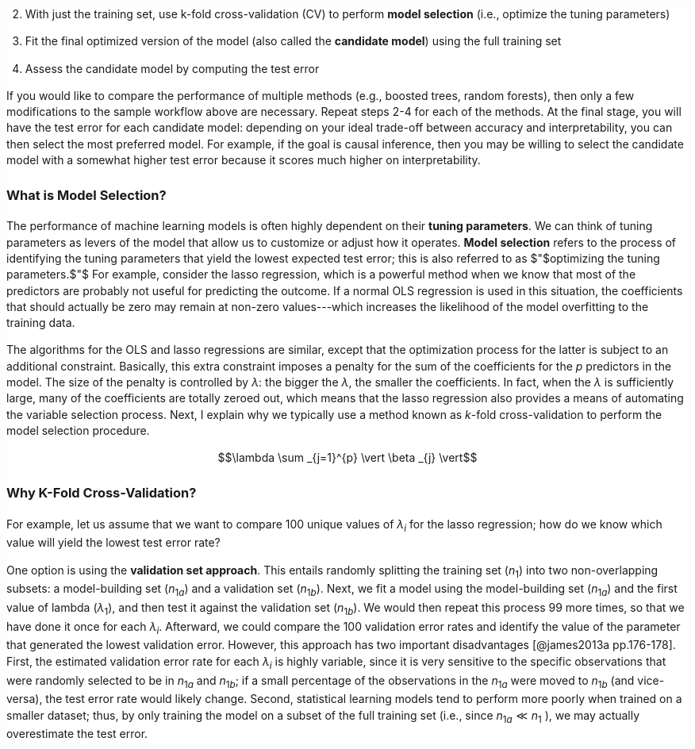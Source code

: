2.  With just the training set, use k-fold cross-validation (CV) to perform **model selection** (i.e., optimize the tuning parameters)

3.  Fit the final optimized version of the model (also called the **candidate model**) using the full training set

4.  Assess the candidate model by computing the test error

If you would like to compare the performance of multiple methods (e.g., boosted trees, random forests), then only a few modifications to the sample workflow above are necessary. Repeat steps 2-4 for each of the methods. At the final stage, you will have the test error for each candidate model: depending on your ideal trade-off between accuracy and interpretability, you can then select the most preferred model. For example, if the goal is causal inference, then you may be willing to select the candidate model with a somewhat higher test error because it scores much higher on interpretability.

### What is Model Selection?

The performance of machine learning models is often highly dependent on their **tuning parameters**. We can think of tuning parameters as levers of the model that allow us to customize or adjust how it operates. **Model selection** refers to the process of identifying the tuning parameters that yield the lowest expected test error; this is also referred to as $"$optimizing the tuning parameters.$"$ For example, consider the lasso regression, which is a powerful method when we know that most of the predictors are probably not useful for predicting the outcome. If a normal OLS regression is used in this situation, the coefficients that should actually be zero may remain at non-zero values---which increases the likelihood of the model overfitting to the training data.

The algorithms for the OLS and lasso regressions are similar, except that the optimization process for the latter is subject to an additional constraint. Basically, this extra constraint imposes a penalty for the sum of the coefficients for the $p$ predictors in the model. The size of the penalty is controlled by $\lambda$: the bigger the $\lambda$, the smaller the coefficients. In fact, when the $\lambda$ is sufficiently large, many of the coefficients are totally zeroed out, which means that the lasso regression also provides a means of automating the variable selection process. Next, I explain why we typically use a method known as $k$-fold cross-validation to perform the model selection procedure.

$$\lambda  \sum _{j=1}^{p} \vert  \beta _{j} \vert$$

### Why K-Fold Cross-Validation?

For example, let us assume that we want to compare 100 unique values of $\lambda _{i}$ for the lasso regression; how do we know which value will yield the lowest test error rate?

One option is using the **validation set approach**. This entails randomly splitting the training set ($n_{1}$) into two non-overlapping subsets: a model-building set ($n_{1a}$) and a validation set ($n_{1b}$). Next, we fit a model using the model-building set ($n_{1a}$) and the first value of lambda ($\lambda _{1}$), and then test it against the validation set ($n_{1b}$). We would then repeat this process 99 more times, so that we have done it once for each $\lambda _{i}$. Afterward, we could compare the 100 validation error rates and identify the value of the parameter that generated the lowest validation error. However, this approach has two important disadvantages [@james2013a pp.176-178]. First, the estimated validation error rate for each $\lambda _{i}$ is highly variable, since it is very sensitive to the specific observations that were randomly selected to be in $n_{1a}$ and $n_{1b}$; if a small percentage of the observations in the $n_{1a}$ were moved to $n_{1b}$ (and vice-versa), the test error rate would likely change. Second, statistical learning models tend to perform more poorly when trained on a smaller dataset; thus, by only training the model on a subset of the full training set (i.e., since $n_{1a} \ll n_{1}$ ), we may actually overestimate the test error.


[^22]: Here is a more detailed explanation of what is meant by this sentence. The squared difference between $Y$ and $\hat{Y}$ is actually a continuous random variable. In statistical theory, a random variable is a variable whose value is the outcome of a random process. Recall that in the general case $Y = f(X) + \epsilon$, where $X$ represents a set of predictors. Since $Y$ is the function of the random error component $\epsilon$, $Y$ is by definition a random variable. Now, notice that since $(Y-\hat{Y})^{2}$ is a function of the random variable $Y$, $(Y-\hat{Y})^{2}$ must also be a random variable. In particular, $(Y-\hat{Y})^{2}$ is a continuous random variable, since it can theoretical take on an infinite number of possible (non-negative) values. We can think of the expected value of a random variable as being the weighted or "long-run" average of the random variable's possible values. To simplify the notation, let $W=(Y-\hat{Y})^{2}$. Formally, let's assume that the random variable $W$ has a probability density function $g(w)$, which determines the distribution of the probabilities associated with the possible values of $W$. The lower-case $w$ represents specific possible values of the random variable $W$. In this case, then $E(W) = \int_{-\infty}^{\infty} wg(w) dw$.
[^23]: Another way to think about bias is that it is the systematic part of the difference between $Y$ and $\hat{Y}$. When $\hat{f}(.)\neq{f}(.)$, the observed difference between $Y$ and $\hat{Y}$ is often correlated with the gap between the estimated function and the true function.
[^24]: Examples of popular supervised learning methods for regression include the ordinary least squares (OLS) regression, penalized/shrinkage methods such as the ridge and lasso regressions, regression trees, and artificial neural networks (ANN).
[^25]: Examples of popular supervised learning methods for classification include various implementations of the logistic regression (i.e., binary, ordinal, multinomial), k-nearest neighbor (KNN), linear discriminant analysis (LDA), quadratic discriminant analysis (QDA), support vector classifiers (SVC), support vector machines (SVM), classification trees, and artificial neural networks (ANNs).
[^26]: This entails creating $B$ bootstrap samples by sampling with replacement from the original training set ($n_{1}$). A classification tree is fit using each sample, and then the trees are combined (Cutler et al. 2014). This method is superior to using a single decision tree, because a single decision tree is affected by high variance; in contrast, by averaging the predictions across many $B$ trees, the variance is reduced. The main tuning parameter for bagged trees is $B$, the number of bootstrapped trees.
[^27]: This is the same as bagging, but now the model is only allowed to consider only a random subset $m$ of the $p$ predictors at each split (such that $m \ll p$, e.g., $n \approx \sqrt{p}$). The logic here is that by intentionally restricting the number of predictors that can be considered at each split, the trees will become less correlated (Cutler 2005). In many cases, decorrelating the $B$ trees in this way can lead to reduced test error.
[^28]: With boosted trees, the trees are grown sequentially: each tree is fit to the residuals from the previous model. The logic of this approach is that it allows each successive tree to address the weaknesses of the previous tree.
[^29]: Root mean squared error (RMSE) is a measure of the average absolute difference between the predicted value of the outcome and the actual observed value. The smaller the RMSE, the more accurate the estimates of the outcome.
[^30]: Although this is a strong assumption, research has shown that NB algorithm is robust to minor deviations from independence of the features.